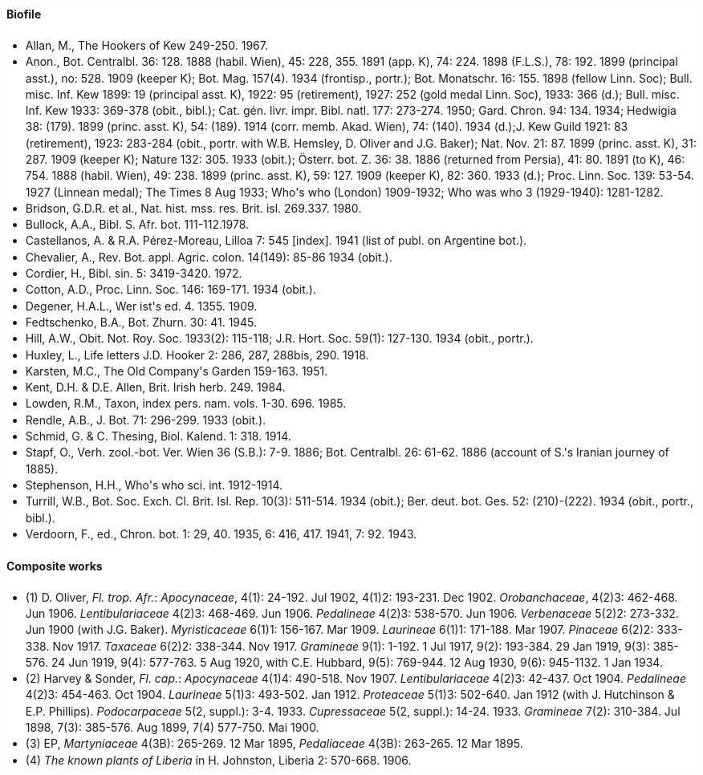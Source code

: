 #### Biofile

- Allan, M., The Hookers of Kew 249-250. 1967.
- Anon., Bot. Centralbl. 36: 128. 1888 (habil. Wien), 45: 228, 355. 1891 (app. K), 74: 224. 1898 (F.L.S.), 78: 192. 1899 (principal asst.), no: 528. 1909 (keeper K); Bot. Mag. 157(4). 1934 (frontisp., portr.); Bot. Monatschr. 16: 155. 1898 (fellow Linn. Soc); Bull. misc. Inf. Kew 1899: 19 (principal asst. K), 1922: 95 (retirement), 1927: 252 (gold medal Linn. Soc), 1933: 366 (d.); Bull. misc. Inf. Kew 1933: 369-378 (obit., bibl.); Cat. gén. livr. impr. Bibl. natl. 177: 273-274. 1950; Gard. Chron. 94: 134. 1934; Hedwigia 38: (179). 1899 (princ. asst. K), 54: (189). 1914 (corr. memb. Akad. Wien), 74: (140). 1934 (d.);J. Kew Guild 1921: 83 (retirement), 1923: 283-284 (obit., portr. with W.B. Hemsley, D. Oliver and J.G. Baker); Nat. Nov. 21: 87. 1899 (princ. asst. K), 31: 287. 1909 (keeper K); Nature 132: 305. 1933 (obit.); Österr. bot. Z. 36: 38. 1886 (returned from Persia), 41: 80. 1891 (to K), 46: 754. 1888 (habil. Wien), 49: 238. 1899 (princ. asst. K), 59: 127. 1909 (keeper K), 82: 360. 1933 (d.); Proc. Linn. Soc. 139: 53-54. 1927 (Linnean medal); The Times 8 Aug 1933; Who's who (London) 1909-1932; Who was who 3 (1929-1940): 1281-1282.
- Bridson, G.D.R. et al., Nat. hist. mss. res. Brit. isl. 269.337. 1980.
- Bullock, A.A., Bibl. S. Afr. bot. 111-112.1978.
- Castellanos, A. & R.A. Pérez-Moreau, Lilloa 7: 545 \[index\]. 1941 (list of publ. on Argentine bot.).
- Chevalier, A., Rev. Bot. appl. Agric. colon. 14(149): 85-86 1934 (obit.).
- Cordier, H., Bibl. sin. 5: 3419-3420. 1972.
- Cotton, A.D., Proc. Linn. Soc. 146: 169-171. 1934 (obit.).
- Degener, H.A.L., Wer ist's ed. 4. 1355. 1909.
- Fedtschenko, B.A., Bot. Zhurn. 30: 41. 1945.
- Hill, A.W., Obit. Not. Roy. Soc. 1933(2): 115-118; J.R. Hort. Soc. 59(1): 127-130. 1934 (obit., portr.).
- Huxley, L., Life letters J.D. Hooker 2: 286, 287, 288bis, 290. 1918.
- Karsten, M.C., The Old Company's Garden 159-163. 1951.
- Kent, D.H. & D.E. Allen, Brit. Irish herb. 249. 1984.
- Lowden, R.M., Taxon, index pers. nam. vols. 1-30. 696. 1985.
- Rendle, A.B., J. Bot. 71: 296-299. 1933 (obit.).
- Schmid, G. & C. Thesing, Biol. Kalend. 1: 318. 1914.
- Stapf, O., Verh. zool.-bot. Ver. Wien 36 (S.B.): 7-9. 1886; Bot. Centralbl. 26: 61-62. 1886 (account of S.'s Iranian journey of 1885).
- Stephenson, H.H., Who's who sci. int. 1912-1914.
- Turrill, W.B., Bot. Soc. Exch. Cl. Brit. Isl. Rep. 10(3): 511-514. 1934 (obit.); Ber. deut. bot. Ges. 52: (210)-(222). 1934 (obit., portr., bibl.).
- Verdoorn, F., ed., Chron. bot. 1: 29, 40. 1935, 6: 416, 417. 1941, 7: 92. 1943.

#### Composite works

- (1) D. Oliver, *Fl. trop. Afr.*:
*Apocynaceae*, 4(1): 24-192. Jul 1902, 4(1)2: 193-231. Dec 1902.
*Orobanchaceae*, 4(2)3: 462-468. Jun 1906.
*Lentibulariaceae* 4(2)3: 468-469. Jun 1906.
*Pedalineae* 4(2)3: 538-570. Jun 1906.
*Verbenaceae* 5(2)2: 273-332. Jun 1900 (with J.G. Baker).
*Myristicaceae* 6(1)1: 156-167. Mar 1909.
*Laurineae* 6(1)1: 171-188. Mar 1907.
*Pinaceae* 6(2)2: 333-338. Nov 1917.
*Taxaceae* 6(2)2: 338-344. Nov 1917.
*Gramineae* 9(1): 1-192. 1 Jul 1917, 9(2): 193-384. 29 Jan 1919, 9(3): 385-576. 24 Jun 1919, 9(4): 577-763. 5 Aug 1920, with C.E. Hubbard, 9(5): 769-944. 12 Aug 1930, 9(6): 945-1132. 1 Jan 1934.
- (2) Harvey & Sonder, *Fl. cap.*:
*Apocynaceae* 4(1)4: 490-518. Nov 1907.
*Lentibulariaceae* 4(2)3: 42-437. Oct 1904. *Pedalineae* 4(2)3: 454-463. Oct 1904. *Laurineae* 5(1)3: 493-502. Jan 1912.
*Proteaceae* 5(1)3: 502-640. Jan 1912 (with J. Hutchinson & E.P. Phillips). *Podocarpaceae* 5(2, suppl.): 3-4. 1933.
*Cupressaceae* 5(2, suppl.): 14-24. 1933.
*Gramineae* 7(2): 310-384. Jul 1898, 7(3): 385-576. Aug 1899, 7(4) 577-750. Mai 1900.
- (3) EP, *Martyniaceae* 4(3B): 265-269. 12 Mar 1895, *Pedaliaceae* 4(3B): 263-265. 12 Mar 1895.
- (4) *The known plants of Liberia* in H. Johnston, Liberia 2: 570-668. 1906.